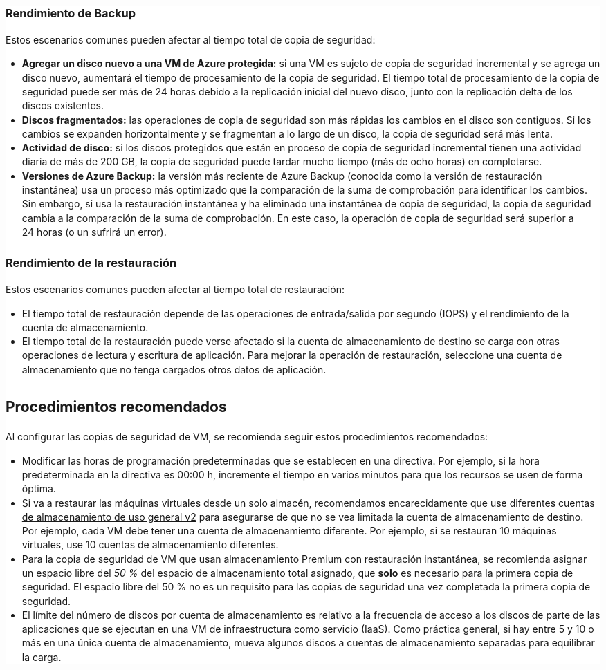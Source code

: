 ### <a name="backup-performance"></a>Rendimiento de Backup

Estos escenarios comunes pueden afectar al tiempo total de copia de seguridad:

- **Agregar un disco nuevo a una VM de Azure protegida:** si una VM es sujeto de copia de seguridad incremental y se agrega un disco nuevo, aumentará el tiempo de procesamiento de la copia de seguridad. El tiempo total de procesamiento de la copia de seguridad puede ser más de 24 horas debido a la replicación inicial del nuevo disco, junto con la replicación delta de los discos existentes.
- **Discos fragmentados:** las operaciones de copia de seguridad son más rápidas los cambios en el disco son contiguos. Si los cambios se expanden horizontalmente y se fragmentan a lo largo de un disco, la copia de seguridad será más lenta.
- **Actividad de disco:** si los discos protegidos que están en proceso de copia de seguridad incremental tienen una actividad diaria de más de 200 GB, la copia de seguridad puede tardar mucho tiempo (más de ocho horas) en completarse.
- **Versiones de Azure Backup:** la versión más reciente de Azure Backup (conocida como la versión de restauración instantánea) usa un proceso más optimizado que la comparación de la suma de comprobación para identificar los cambios. Sin embargo, si usa la restauración instantánea y ha eliminado una instantánea de copia de seguridad, la copia de seguridad cambia a la comparación de la suma de comprobación. En este caso, la operación de copia de seguridad será superior a 24 horas (o un sufrirá un error).

### <a name="restore-performance"></a>Rendimiento de la restauración

Estos escenarios comunes pueden afectar al tiempo total de restauración:

- El tiempo total de restauración depende de las operaciones de entrada/salida por segundo (IOPS) y el rendimiento de la cuenta de almacenamiento.
- El tiempo total de la restauración puede verse afectado si la cuenta de almacenamiento de destino se carga con otras operaciones de lectura y escritura de aplicación. Para mejorar la operación de restauración, seleccione una cuenta de almacenamiento que no tenga cargados otros datos de aplicación.

## <a name="best-practices"></a>Procedimientos recomendados

Al configurar las copias de seguridad de VM, se recomienda seguir estos procedimientos recomendados:

- Modificar las horas de programación predeterminadas que se establecen en una directiva. Por ejemplo, si la hora predeterminada en la directiva es 00:00 h, incremente el tiempo en varios minutos para que los recursos se usen de forma óptima.
- Si va a restaurar las máquinas virtuales desde un solo almacén, recomendamos encarecidamente que use diferentes [cuentas de almacenamiento de uso general v2](../storage/common/storage-account-upgrade.md) para asegurarse de que no se vea limitada la cuenta de almacenamiento de destino. Por ejemplo, cada VM debe tener una cuenta de almacenamiento diferente. Por ejemplo, si se restauran 10 máquinas virtuales, use 10 cuentas de almacenamiento diferentes.
- Para la copia de seguridad de VM que usan almacenamiento Premium con restauración instantánea, se recomienda asignar un espacio libre del *50 %* del espacio de almacenamiento total asignado, que **solo** es necesario para la primera copia de seguridad. El espacio libre del 50 % no es un requisito para las copias de seguridad una vez completada la primera copia de seguridad.
- El límite del número de discos por cuenta de almacenamiento es relativo a la frecuencia de acceso a los discos de parte de las aplicaciones que se ejecutan en una VM de infraestructura como servicio (IaaS). Como práctica general, si hay entre 5 y 10 o más en una única cuenta de almacenamiento, mueva algunos discos a cuentas de almacenamiento separadas para equilibrar la carga.
